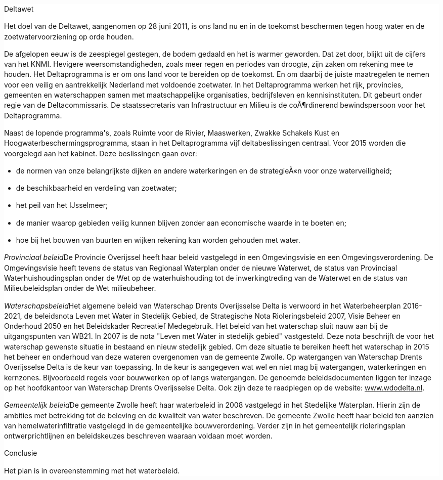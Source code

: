 Deltawet

Het doel van de Deltawet, aangenomen op 28 juni 2011, is ons land nu en in de toekomst beschermen tegen hoog water en de zoetwatervoorziening op orde houden.

De afgelopen eeuw is de zeespiegel gestegen, de bodem gedaald en het is warmer geworden. Dat zet door, blijkt uit de cijfers van het KNMI. Hevigere weersomstandigheden, zoals meer regen en periodes van droogte, zijn zaken om rekening mee te houden. Het Deltaprogramma is er om ons land voor te bereiden op de toekomst. En om daarbij de juiste maatregelen te nemen voor een veilig en aantrekkelijk Nederland met voldoende zoetwater. In het Deltaprogramma werken het rijk, provincies, gemeenten en waterschappen samen met maatschappelijke organisaties, bedrijfsleven en kennisinstituten. Dit gebeurt onder regie van de Deltacommissaris. De staatssecretaris van Infrastructuur en Milieu is de coÃ¶rdinerend bewindspersoon voor het Deltaprogramma.

Naast de lopende programma's, zoals Ruimte voor de Rivier, Maaswerken, Zwakke Schakels Kust en Hoogwaterbeschermingsprogramma, staan in het Deltaprogramma vijf deltabeslissingen centraal. Voor 2015 worden die voorgelegd aan het kabinet. Deze beslissingen gaan over:

* de normen van onze belangrijkste dijken en andere waterkeringen en de strategieÃ«n voor onze waterveiligheid;

* de beschikbaarheid en verdeling van zoetwater;

* het peil van het IJsselmeer;

* de manier waarop gebieden veilig kunnen blijven zonder aan economische waarde in te boeten en;

* hoe bij het bouwen van buurten en wijken rekening kan worden gehouden met water.

*Provinciaal beleid*De Provincie Overijssel heeft haar beleid vastgelegd in een Omgevingsvisie en een Omgevingsverordening. De Omgevingsvisie heeft tevens de status van Regionaal Waterplan onder de nieuwe Waterwet, de status van Provinciaal Waterhuishoudingsplan onder de Wet op de waterhuishouding tot de inwerkingtreding van de Waterwet en de status van Milieubeleidsplan onder de Wet milieubeheer.

*Waterschapsbeleid*Het algemene beleid van Waterschap Drents Overijsselse Delta is verwoord in het Waterbeheerplan 2016\-2021, de beleidsnota Leven met Water in Stedelijk Gebied, de Strategische Nota Rioleringsbeleid 2007, Visie Beheer en Onderhoud 2050 en het Beleidskader Recreatief Medegebruik. Het beleid van het waterschap sluit nauw aan bij de uitgangspunten van WB21\. In 2007 is de nota "Leven met Water in stedelijk gebied" vastgesteld. Deze nota beschrijft de voor het waterschap gewenste situatie in bestaand en nieuw stedelijk gebied. Om deze situatie te bereiken heeft het waterschap in 2015 het beheer en onderhoud van deze wateren overgenomen van de gemeente Zwolle. Op watergangen van Waterschap Drents Overijsselse Delta is de keur van toepassing. In de keur is aangegeven wat wel en niet mag bij watergangen, waterkeringen en kernzones. Bijvoorbeeld regels voor bouwwerken op of langs watergangen. De genoemde beleidsdocumenten liggen ter inzage op het hoofdkantoor van Waterschap Drents Overijsselse Delta. Ook zijn deze te raadplegen op de website: www.wdodelta.nl.

*Gemeentelijk beleid*De gemeente Zwolle heeft haar waterbeleid in 2008 vastgelegd in het Stedelijke Waterplan. Hierin zijn de ambities met betrekking tot de beleving en de kwaliteit van water beschreven. De gemeente Zwolle heeft haar beleid ten aanzien van hemelwaterinfiltratie vastgelegd in de gemeentelijke bouwverordening. Verder zijn in het gemeentelijk rioleringsplan ontwerprichtlijnen en beleidskeuzes beschreven waaraan voldaan moet worden.

Conclusie

Het plan is in overeenstemming met het waterbeleid.
